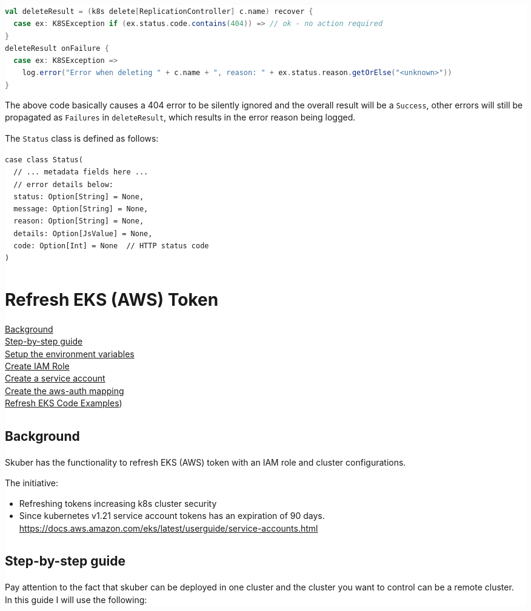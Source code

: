 ```scala
val deleteResult = (k8s delete[ReplicationController] c.name) recover {
  case ex: K8SException if (ex.status.code.contains(404)) => // ok - no action required
}
deleteResult onFailure {
  case ex: K8SException =>
    log.error("Error when deleting " + c.name + ", reason: " + ex.status.reason.getOrElse("<unknown>"))
}
```
The above code basically causes a 404 error to be silently ignored and the overall result will be a `Success`, other errors will still be propagated as `Failures` in `deleteResult`, which results in the error reason being logged.

The `Status` class is defined as follows:
```
case class Status(
  // ... metadata fields here ...
  // error details below:
  status: Option[String] = None,
  message: Option[String] = None,
  reason: Option[String] = None,
  details: Option[JsValue] = None,
  code: Option[Int] = None  // HTTP status code
)
```

# Refresh EKS (AWS) Token

[Background](#background) </br>
[Step-by-step guide](#step-by-step-guide) </br>
[Setup the environment variables](#setup-the-environment-variables) </br>
[Create IAM Role](#create-iam-role) </br>
[Create a service account](#create-a-service-account) </br>
[Create the aws-auth mapping](#create-the-aws-auth-mapping) </br>
[Refresh EKS Code Examples]([#refresh-eks-code-examples))

## Background
Skuber has the functionality to refresh EKS (AWS) token with an IAM role and cluster configurations.

The initiative:
* Refreshing tokens increasing k8s cluster security
* Since kubernetes v1.21 service account tokens has an expiration of 90 days.
  https://docs.aws.amazon.com/eks/latest/userguide/service-accounts.html


## Step-by-step guide
Pay attention to the fact that skuber can be deployed in one cluster and the cluster you want to control can be a remote cluster. </br>
In this guide I will use the following:
